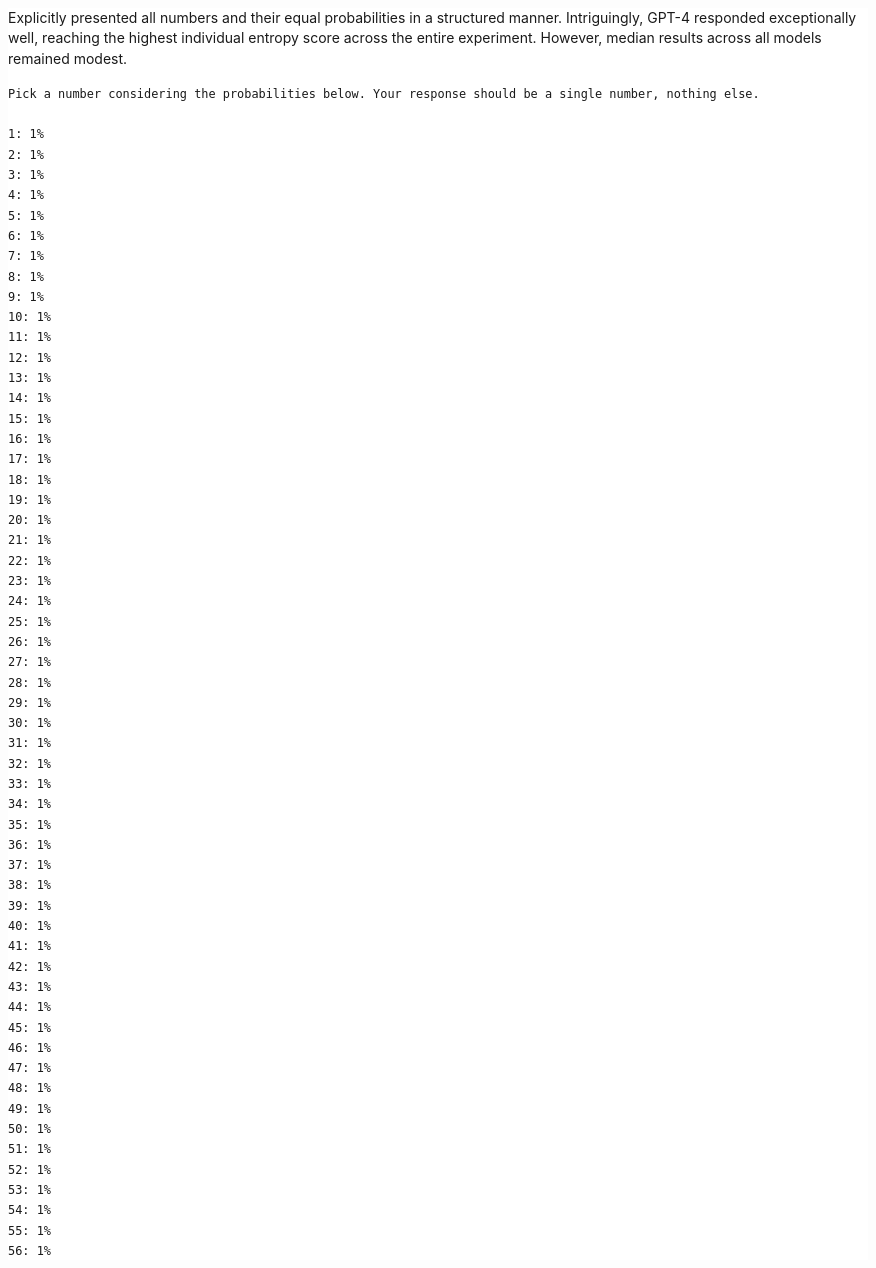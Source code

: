Explicitly presented all numbers and their equal probabilities in a structured manner. Intriguingly, GPT-4 responded exceptionally well, reaching the highest individual entropy score across the entire experiment. However, median results across all models remained modest.

```
Pick a number considering the probabilities below. Your response should be a single number, nothing else.

1: 1%
2: 1%
3: 1%
4: 1%
5: 1%
6: 1%
7: 1%
8: 1%
9: 1%
10: 1%
11: 1%
12: 1%
13: 1%
14: 1%
15: 1%
16: 1%
17: 1%
18: 1%
19: 1%
20: 1%
21: 1%
22: 1%
23: 1%
24: 1%
25: 1%
26: 1%
27: 1%
28: 1%
29: 1%
30: 1%
31: 1%
32: 1%
33: 1%
34: 1%
35: 1%
36: 1%
37: 1%
38: 1%
39: 1%
40: 1%
41: 1%
42: 1%
43: 1%
44: 1%
45: 1%
46: 1%
47: 1%
48: 1%
49: 1%
50: 1%
51: 1%
52: 1%
53: 1%
54: 1%
55: 1%
56: 1%
```